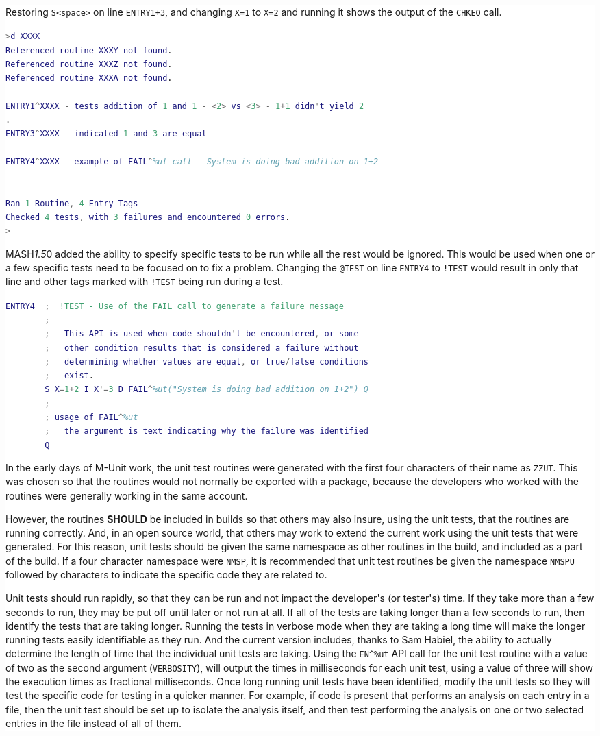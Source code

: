 Restoring `S<space>` on line `ENTRY1+3`, and changing `X=1` to `X=2` and running it shows the output of the `CHKEQ` call.

```M
>d XXXX
Referenced routine XXXY not found.
Referenced routine XXXZ not found.
Referenced routine XXXA not found.

ENTRY1^XXXX - tests addition of 1 and 1 - <2> vs <3> - 1+1 didn't yield 2
.
ENTRY3^XXXX - indicated 1 and 3 are equal

ENTRY4^XXXX - example of FAIL^%ut call - System is doing bad addition on 1+2


Ran 1 Routine, 4 Entry Tags
Checked 4 tests, with 3 failures and encountered 0 errors.
>
```

MASH*1.5*0 added the ability to specify specific tests to be run while all the rest would be ignored.  This would be used when one or a few specific tests need to be focused on to fix a problem.  Changing the `@TEST` on line `ENTRY4` to `!TEST` would result in only that line and other tags marked with `!TEST` being run during a test.

```M
ENTRY4  ;  !TEST - Use of the FAIL call to generate a failure message
        ;
        ;   This API is used when code shouldn't be encountered, or some
        ;   other condition results that is considered a failure without
        ;   determining whether values are equal, or true/false conditions
        ;   exist.
        S X=1+2 I X'=3 D FAIL^%ut("System is doing bad addition on 1+2") Q
        ;
        ; usage of FAIL^%ut
        ;   the argument is text indicating why the failure was identified
        Q
```

In the early days of M-Unit work, the unit test routines were generated with the first four characters of their name as `ZZUT`.  This was chosen so that the routines would not normally be exported with a package, because the developers who worked with the routines were generally working in the same account.

However, the routines **SHOULD** be included in builds so that others may also insure, using the unit tests, that the routines are running correctly.  And, in an open source world, that others may work to extend the current work using the unit tests that were generated.  For this reason, unit tests should be given the same namespace as other routines in the build, and included as a part of the build.  If a four character namespace were `NMSP`, it is recommended that unit test routines be given the namespace `NMSPU` followed by characters to indicate the specific code they are related to.

Unit tests should run rapidly, so that they can be run and not impact the developer's (or tester's) time.  If they take more than a few seconds to run, they may be put off until later or not run at all.  If all of the tests are taking longer than a few seconds to run, then identify the tests that are taking longer.  Running the tests in verbose mode when they are taking a long time will make the longer running tests easily identifiable as they run.  And the current version includes, thanks to Sam Habiel, the ability to actually determine the length of time that the individual unit tests are taking. Using the `EN^%ut` API call for the unit test routine with a value of two as the second argument (`VERBOSITY`), will output the times in milliseconds for each unit test, using a value of three will show the execution times as fractional milliseconds.  Once long running unit tests have been identified, modify the unit tests so they will test the specific code for testing in a quicker manner.  For example, if code is present that performs an analysis on each entry in a file, then the unit test should be set up to isolate the analysis itself, and then test performing the analysis on one or two selected entries in the file instead of all of them.
